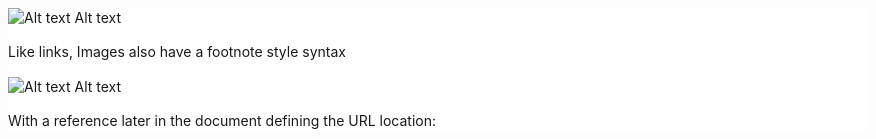 
![Alt text](http://octodex.github.com/images/stormtroopocat.jpg 'The Stormtroopocat')
Alt text

Like links, Images also have a footnote style syntax

![Alt text][id]
Alt text

With a reference later in the document defining the URL location:

[id]: http://octodex.github.com/images/dojocat.jpg  "The Dojocat"
